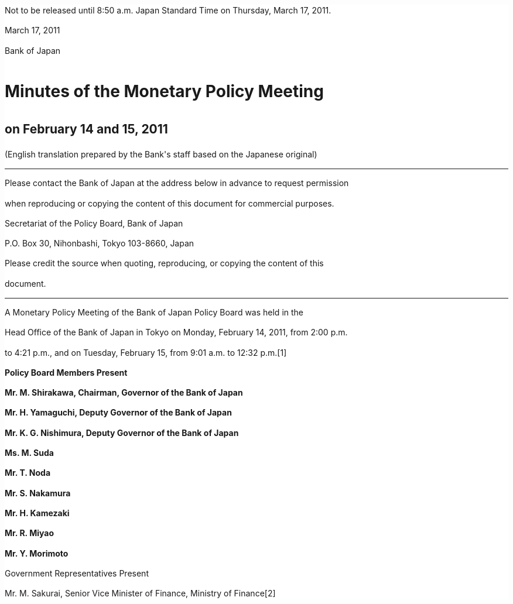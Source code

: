 Not to be released until 8:50 a.m.
Japan Standard Time on Thursday,
March 17, 2011.

March 17, 2011

Bank of Japan

# Minutes of the Monetary Policy Meeting
## on February 14 and 15, 2011

(English translation prepared by the Bank's staff based on the Japanese original)


-----

Please contact the Bank of Japan at the address below in advance to request permission

when reproducing or copying the content of this document for commercial purposes.

Secretariat of the Policy Board, Bank of Japan

P.O. Box 30, Nihonbashi, Tokyo 103-8660, Japan

Please credit the source when quoting, reproducing, or copying the content of this

document.


-----

A Monetary Policy Meeting of the Bank of Japan Policy Board was held in the

Head Office of the Bank of Japan in Tokyo on Monday, February 14, 2011, from 2:00 p.m.

to 4:21 p.m., and on Tuesday, February 15, from 9:01 a.m. to 12:32 p.m.[1]

**Policy Board Members Present**

**Mr. M. Shirakawa, Chairman, Governor of the Bank of Japan**

**Mr. H. Yamaguchi, Deputy Governor of the Bank of Japan**

**Mr. K. G. Nishimura, Deputy Governor of the Bank of Japan**

**Ms. M. Suda**

**Mr. T. Noda**

**Mr. S. Nakamura**

**Mr. H. Kamezaki**

**Mr. R. Miyao**

**Mr. Y. Morimoto**

Government Representatives Present

Mr. M. Sakurai, Senior Vice Minister of Finance, Ministry of Finance[2]
